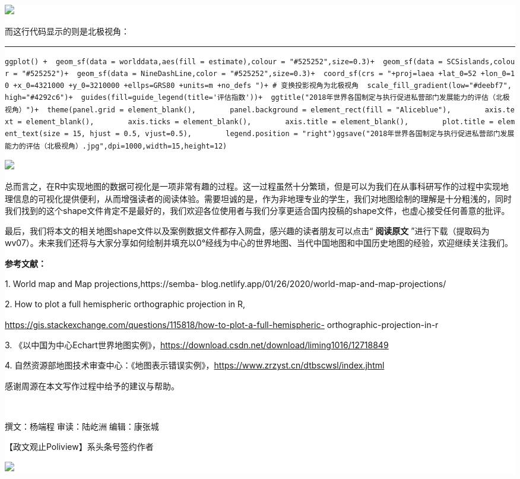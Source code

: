 ![](/images/211/7.jpeg)

而这行代码显示的则是北极视角：  

  *   *   *   *   *   *   *   *   *   *   *   *   *   *   *   *   * 

    
    
    ggplot() +  geom_sf(data = worlddata,aes(fill = estimate),colour = "#525252",size=0.3)+  geom_sf(data = SCSislands,colour = "#525252")+  geom_sf(data = NineDashLine,color = "#525252",size=0.3)+  coord_sf(crs = "+proj=laea +lat_0=52 +lon_0=10 +x_0=4321000 +y_0=3210000 +ellps=GRS80 +units=m +no_defs ")+ # 变换投影视角为北极视角  scale_fill_gradient(low="#deebf7",high="#4292c6")+  guides(fill=guide_legend(title='评估指数'))+  ggtitle("2018年世界各国制定与执行促进私营部门发展能力的评估（北极视角）")+  theme(panel.grid = element_blank(),        panel.background = element_rect(fill = "Aliceblue"),        axis.text = element_blank(),        axis.ticks = element_blank(),        axis.title = element_blank(),        plot.title = element_text(size = 15, hjust = 0.5, vjust=0.5),        legend.position = "right")ggsave("2018年世界各国制定与执行促进私营部门发展能力的评估（北极视角）.jpg",dpi=1000,width=15,height=12)

![](/images/211/8.jpeg)

  

总而言之，在R中实现地图的数据可视化是一项非常有趣的过程。这一过程虽然十分繁琐，但是可以为我们在从事科研写作的过程中实现地理信息的可视化提供便利，从而增强读者的阅读体验。需要坦诚的是，作为非地理专业的学生，我们对地图绘制的理解是十分粗浅的，同时我们找到的这个shape文件肯定不是最好的，我们欢迎各位使用者与我们分享更适合国内投稿的shape文件，也虚心接受任何善意的批评。

  

最后，我们将本文的相关地图shape文件以及案例数据文件都存入网盘，感兴趣的读者朋友可以点击“ **阅读原文**
”进行下载（提取码为wv07）。未来我们还将与大家分享如何绘制并填充以0°经线为中心的世界地图、当代中国地图和中国历史地图的经验，欢迎继续关注我们。

  

 **参考文献：**

1\. World map and Map projections,https://semba-
blog.netlify.app/01/26/2020/world-map-and-map-projections/

2\. How to plot a full hemispheric orthographic projection in R,

https://gis.stackexchange.com/questions/115818/how-to-plot-a-full-hemispheric-
orthographic-projection-in-r  

3\.
《以中国为中心Echart世界地图实例》，https://download.csdn.net/download/liming1016/12718849  

4\. 自然资源部地图技术审查中心：《地图表示错误实例》，https://www.zrzyst.cn/dtbscwsl/index.jhtml

  

感谢周源在本文写作过程中给予的建议与帮助。

‍

撰文：杨端程 审读：陆屹洲 编辑：康张城

【政文观止Poliview】系头条号签约作者

  

![](/images/211/9.jpeg)

  

